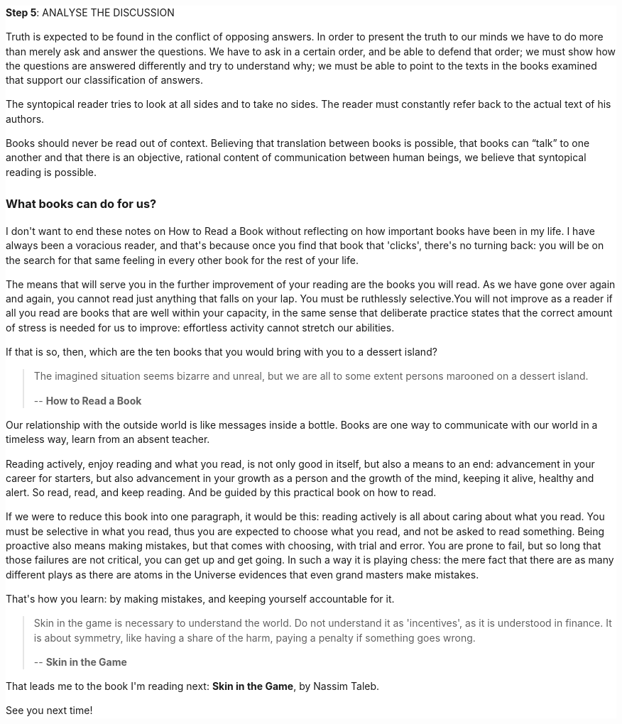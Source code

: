__Step 5__: ANALYSE THE DISCUSSION

Truth is expected to be found in the conflict of opposing answers. In order to present the truth to our minds we have to do more than merely ask and answer the questions. We have to ask in a certain order, and be able to defend that order; we must show how the questions are answered differently and try to understand why; we must be able to point to the texts in the books examined that support our classification of answers.

The syntopical reader tries to look at all sides and to take no sides. The reader must constantly refer back to the actual text of his authors.

Books should never be read out of context. Believing that translation between books is possible, that books can “talk” to one another and that there is an objective, rational content of communication between human beings, we believe that syntopical reading is possible.

### What books can do for us?

I don't want to end these notes on How to Read a Book without reflecting on how important books have been in my life. I have always been a voracious reader, and that's because once you find that book that 'clicks', there's no turning back: you will be on the search for that same feeling in every other book for the rest of your life.

The means that will serve you in the further improvement of your reading are the books you will read. As we have gone over again and again, you cannot read just anything that falls on your lap. You must be ruthlessly selective.You will not improve as a reader if all you read are books that are well within your capacity, in the same sense that deliberate practice states that the correct amount of stress is needed for us to improve: effortless activity cannot stretch our abilities.

If that is so, then, which are the ten books that you would bring with you to a dessert island?

> The imagined situation seems bizarre and unreal, but we are all to some extent persons marooned on a dessert island.
>
> -- __How to Read a Book__

Our relationship with the outside world is like messages inside a bottle. Books are one way to communicate with our world in a timeless way, learn from an absent teacher.

Reading actively, enjoy reading and what you read, is not only good in itself, but also a means to an end: advancement in your career for starters, but also advancement in your growth as a person and the growth of the mind, keeping it alive, healthy and alert. So read, read, and keep reading. And be guided by this practical book on how to read.

If we were to reduce this book into one paragraph, it would be this: reading actively is all about caring about what you read. You must be selective in what you read, thus you are expected to choose what you read, and not be asked to read something. Being proactive also means making mistakes, but that comes with choosing, with trial and error. You are prone to fail, but so long that those failures are not critical, you can get up and get going. In such a way it is playing chess: the mere fact that there are as many different plays as there are atoms in the Universe evidences that even grand masters make mistakes.

That's how you learn: by making mistakes, and keeping yourself accountable for it.

>Skin in the game is necessary to understand the world. Do not understand it as 'incentives', as it is understood in finance. It is about symmetry, like having a share of the harm, paying a penalty if something goes wrong.
>
> -- __Skin in the Game__


That leads me to the book I'm reading next: __Skin in the Game__, by Nassim Taleb.

See you next time!
